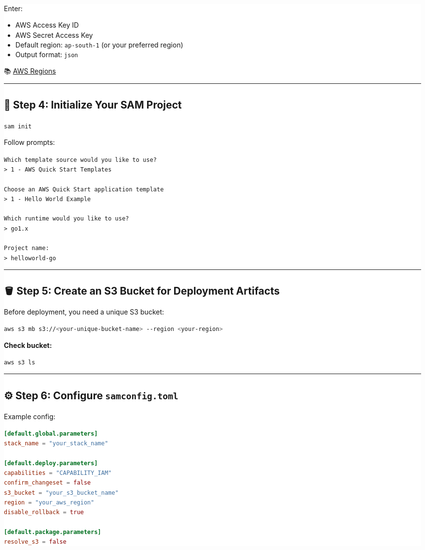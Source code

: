 Enter:

* AWS Access Key ID
* AWS Secret Access Key
* Default region: `ap-south-1` (or your preferred region)
* Output format: `json`

📚 [AWS Regions](https://docs.aws.amazon.com/global-infrastructure/latest/regions/aws-regions.html)

---

## 📁 Step 4: Initialize Your SAM Project

```bash
sam init
```

Follow prompts:

```text
Which template source would you like to use?
> 1 - AWS Quick Start Templates

Choose an AWS Quick Start application template
> 1 - Hello World Example

Which runtime would you like to use?
> go1.x

Project name:
> helloworld-go
```

---

## 🪣 Step 5: Create an S3 Bucket for Deployment Artifacts

Before deployment, you need a unique S3 bucket:

```bash
aws s3 mb s3://<your-unique-bucket-name> --region <your-region>
```

**Check bucket:**

```bash
aws s3 ls
```

---

## ⚙️ Step 6: Configure `samconfig.toml`

Example config:

```toml
[default.global.parameters]
stack_name = "your_stack_name"

[default.deploy.parameters]
capabilities = "CAPABILITY_IAM"
confirm_changeset = false
s3_bucket = "your_s3_bucket_name"
region = "your_aws_region"
disable_rollback = true

[default.package.parameters]
resolve_s3 = false
```
